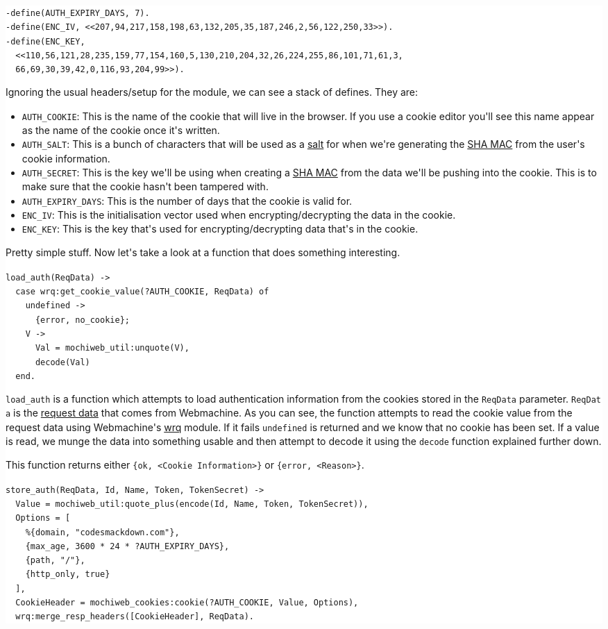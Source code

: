 ```
-define(AUTH_EXPIRY_DAYS, 7).
-define(ENC_IV, <<207,94,217,158,198,63,132,205,35,187,246,2,56,122,250,33>>).
-define(ENC_KEY,
  <<110,56,121,28,235,159,77,154,160,5,130,210,204,32,26,224,255,86,101,71,61,3,
  66,69,30,39,42,0,116,93,204,99>>).
```

Ignoring the usual headers/setup for the module, we can see a stack of defines. They are:

* `AUTH_COOKIE`: This is the name of the cookie that will live in the browser. If you use a cookie editor you'll see this name appear as the name of the cookie once it's written.
* `AUTH_SALT`: This is a bunch of characters that will be used as a [salt][] for when we're generating the [SHA MAC][] from the user's cookie information.
* `AUTH_SECRET`: This is the key we'll be using when creating a [SHA MAC][] from the data we'll be pushing into the cookie. This is to make sure that the cookie hasn't been tampered with.
* `AUTH_EXPIRY_DAYS`: This is the number of days that the cookie is valid for.
* `ENC_IV`: This is the initialisation vector used when encrypting/decrypting the data in the cookie.
* `ENC_KEY`: This is the key that's used for encrypting/decrypting data that's in the cookie.

Pretty simple stuff. Now let's take a look at a function that does something interesting.

```
load_auth(ReqData) ->
  case wrq:get_cookie_value(?AUTH_COOKIE, ReqData) of
    undefined ->
      {error, no_cookie};
    V ->
      Val = mochiweb_util:unquote(V),
      decode(Val)
  end.
```

`load_auth` is a function which attempts to load authentication information from the cookies stored in the `ReqData` parameter. `ReqData` is the [request data][] that comes from Webmachine. As you can see, the function attempts to read the cookie value from the request data using Webmachine's [wrq][] module. If it fails `undefined` is returned and we know that no cookie has been set. If a value is read, we munge the data into something usable and then attempt to decode it using the `decode` function explained further down.

This function returns either `{ok, <Cookie Information>}` or `{error, <Reason>}`.

```
store_auth(ReqData, Id, Name, Token, TokenSecret) ->
  Value = mochiweb_util:quote_plus(encode(Id, Name, Token, TokenSecret)),
  Options = [
    %{domain, "codesmackdown.com"},
    {max_age, 3600 * 24 * ?AUTH_EXPIRY_DAYS},
    {path, "/"},
    {http_only, true}
  ],
  CookieHeader = mochiweb_cookies:cookie(?AUTH_COOKIE, Value, Options),
  wrq:merge_resp_headers([CookieHeader], ReqData).
```


  [Part 1]: /posts/webmachine-erlydtl-and-riak-part-1/ "Wembachine, ErlyDTL and Riak - Part 1"
  [Part 2]: /posts/webmachine-erlydtl-and-riak-part-2/ "Webmachine, ErlyDTL and Riak - Part 2"
  [Part 3]: /posts/webmachine-erlydtl-and-riak-part-3/ "Webmachine, ErlyDTL and Riak - Part 3"
  [Part 5]: /posts/webmachine-erlydtl-and-riak-part-5/ "Webmachine, ErlyDTL and Riak - Part 5"
  [Part4Code]: https://github.com/OJ/csd/tree/Part4-20120217 "Source code for Part 4"
  [erlang-oauth]: https://github.com/tim/erlang-oauth "erlang-oauth"
  [erlang-oauth-fork]: https://github.com/OJ/erlang-oauth/tree/rebarise "erlang-oauth rebar fork"
  [HAProxy]: http://haproxy.1wt.eu/ "HAProxy"
  [Pooler]: https://github.com/seth/pooler "Pooler"
  [Twitter]: http://twitter.com/ "Twitter"
  [OAuth]: http://oauth.net/ "OAuth"
  [OAuthPresso]: http://www.slideshare.net/leahculver/oauth-open-api-authentication "OAuth overview"
  [TwitterNewApp]: https://dev.twitter.com/apps/new "New Twitter Application"
  [Erlang]: http://erlang.org/ "Erlang"
  [Webmachine]: http://www.basho.com/developers.html#Webmachine "Webmachine"
  [JSON]: http://json.org/ "JavaScript Object Notation"
  [Part 1]: /posts/webmachine-erlydtl-and-riak-part-1/ "Wembachine, ErlyDTL and Riak - Part 1"
  [Part 2]: /posts/webmachine-erlydtl-and-riak-part-2/ "Wembachine, ErlyDTL and Riak - Part 2"
  [Part 3]: /posts/webmachine-erlydtl-and-riak-part-3/ "Wembachine, ErlyDTL and Riak - Part 3"
  [Riak]: http://www.basho.com/developers.html#Riak "Riak"
  [ErlyDTL]: http://github.com/evanmiller/erlydtl "ErlyDTL"
  [Rebar]: http://www.basho.com/developers.html#Rebar "Rebar"
  [mochijson2]: https://github.com/mochi/mochiweb/blob/master/src/mochijson2.erl "Mochiweb's json module"
  [Mochiweb]: https://github.com/mochi/mochiweb "Mochiweb"
  [OTP]: http://en.wikipedia.org/wiki/Open_Telecom_Platform "Open Telecom Platform"
  [cURL]: http://curl.haxx.se/ "cURL homepage"
  [WebmachineRedirects]: http://buffered.io/posts/redirects-with-webmachine/ "Redirects with Webmachine"
  [PoolerFork]: https://github.com/OJ/pooler "OJ's Pooler fork"
  [gen_server]: http://www.erlang.org/doc/man/gen_server.html "gen_server"
  [configuration]: http://www.erlang.org/doc/man/config.html "Erlang configuration"
  [pooler:use_member]: https://github.com/OJ/pooler/blob/master/src/pooler.erl#L125 "use_member"
  [request token]: http://oauth.net/core/1.0/#auth_step1 "Request tokens"
  [access token]: http://oauth.net/core/1.0/#auth_step3 "Access tokens"
  [SHA MAC]: http://en.wikipedia.org/wiki/HMAC "HMAC"
  [salt]: http://en.wikipedia.org/wiki/Salt_(cryptography) "Salt (crypto)"
  [request data]: http://wiki.basho.com/Webmachine-Request.html "Request data"
  [wrq]: http://wiki.basho.com/Webmachine-Request.html "Request data"
  [base64]: http://en.wikipedia.org/wiki/Base64 "Base64"
  [ImgTwitterAppCreate]: /uploads/2012/02/twitter-app-create.png "Twitter app creation"
  [ImgHomeLoggedOff]: /uploads/2012/02/home-loggedoff.png "Home - Logged Off"
  [ImgHomeLoggedOn]: /uploads/2012/02/home-loggedon.png "Home - Logged On"
  [ImgTwitterLogon]: /uploads/2012/02/twitter-logon.png "Twitter - Logon Page"
